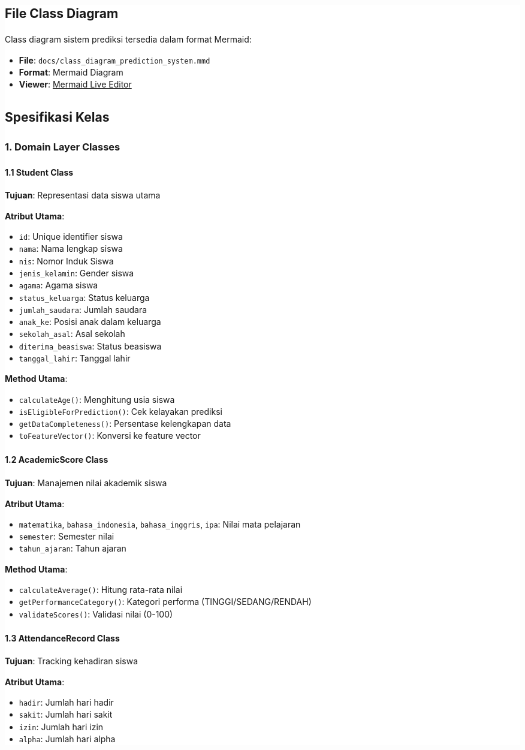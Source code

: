 ## File Class Diagram

Class diagram sistem prediksi tersedia dalam format Mermaid:
- **File**: `docs/class_diagram_prediction_system.mmd`
- **Format**: Mermaid Diagram
- **Viewer**: [Mermaid Live Editor](https://mermaid.live/)

## Spesifikasi Kelas

### 1. Domain Layer Classes

#### 1.1 Student Class
**Tujuan**: Representasi data siswa utama

**Atribut Utama**:
- `id`: Unique identifier siswa
- `nama`: Nama lengkap siswa
- `nis`: Nomor Induk Siswa
- `jenis_kelamin`: Gender siswa
- `agama`: Agama siswa
- `status_keluarga`: Status keluarga
- `jumlah_saudara`: Jumlah saudara
- `anak_ke`: Posisi anak dalam keluarga
- `sekolah_asal`: Asal sekolah
- `diterima_beasiswa`: Status beasiswa
- `tanggal_lahir`: Tanggal lahir

**Method Utama**:
- `calculateAge()`: Menghitung usia siswa
- `isEligibleForPrediction()`: Cek kelayakan prediksi
- `getDataCompleteness()`: Persentase kelengkapan data
- `toFeatureVector()`: Konversi ke feature vector

#### 1.2 AcademicScore Class
**Tujuan**: Manajemen nilai akademik siswa

**Atribut Utama**:
- `matematika`, `bahasa_indonesia`, `bahasa_inggris`, `ipa`: Nilai mata pelajaran
- `semester`: Semester nilai
- `tahun_ajaran`: Tahun ajaran

**Method Utama**:
- `calculateAverage()`: Hitung rata-rata nilai
- `getPerformanceCategory()`: Kategori performa (TINGGI/SEDANG/RENDAH)
- `validateScores()`: Validasi nilai (0-100)

#### 1.3 AttendanceRecord Class
**Tujuan**: Tracking kehadiran siswa

**Atribut Utama**:
- `hadir`: Jumlah hari hadir
- `sakit`: Jumlah hari sakit
- `izin`: Jumlah hari izin
- `alpha`: Jumlah hari alpha
